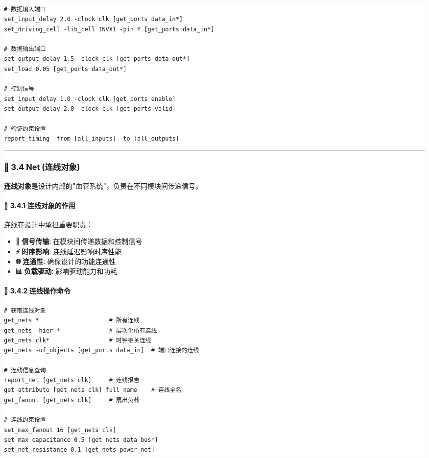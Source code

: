     # 数据输入端口
    set_input_delay 2.0 -clock clk [get_ports data_in*]
    set_driving_cell -lib_cell INVX1 -pin Y [get_ports data_in*]
    
    # 数据输出端口  
    set_output_delay 1.5 -clock clk [get_ports data_out*]
    set_load 0.05 [get_ports data_out*]
    
    # 控制信号
    set_input_delay 1.0 -clock clk [get_ports enable]
    set_output_delay 2.0 -clock clk [get_ports valid]
    
    # 验证约束设置
    report_timing -from [all_inputs] -to [all_outputs]
    

* * *

### 🔌 3.4 Net (连线对象)

**连线对象**是设计内部的"血管系统"，负责在不同模块间传递信号。

#### 🎯 3.4.1 连线对象的作用

连线在设计中承担重要职责：

*   **🔗 信号传输**: 在模块间传递数据和控制信号
*   **⚡ 时序影响**: 连线延迟影响时序性能
*   **🌐 连通性**: 确保设计的功能连通性
*   **📊 负载驱动**: 影响驱动能力和功耗

#### 💼 3.4.2 连线操作命令

    # 获取连线对象
    get_nets *                    # 所有连线
    get_nets -hier *              # 层次化所有连线
    get_nets clk*                 # 时钟相关连线
    get_nets -of_objects [get_ports data_in]  # 端口连接的连线
    
    # 连线信息查询
    report_net [get_nets clk]     # 连线报告
    get_attribute [get_nets clk] full_name    # 连线全名
    get_fanout [get_nets clk]     # 扇出负载
    
    # 连线约束设置
    set_max_fanout 16 [get_nets clk]
    set_max_capacitance 0.5 [get_nets data_bus*]
    set_net_resistance 0.1 [get_nets power_net]
    